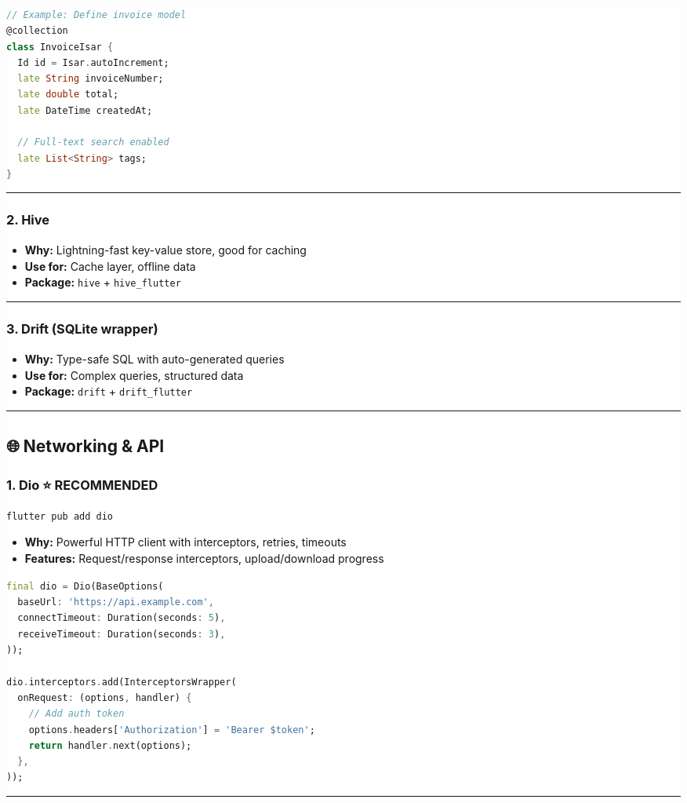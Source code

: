 ```dart
// Example: Define invoice model
@collection
class InvoiceIsar {
  Id id = Isar.autoIncrement;
  late String invoiceNumber;
  late double total;
  late DateTime createdAt;
  
  // Full-text search enabled
  late List<String> tags;
}
```

---

### 2. **Hive**
- **Why:** Lightning-fast key-value store, good for caching
- **Use for:** Cache layer, offline data
- **Package:** `hive` + `hive_flutter`

---

### 3. **Drift** (SQLite wrapper)
- **Why:** Type-safe SQL with auto-generated queries
- **Use for:** Complex queries, structured data
- **Package:** `drift` + `drift_flutter`

---

## 🌐 Networking & API

### 1. **Dio** ⭐ RECOMMENDED
```dart
flutter pub add dio
```
- **Why:** Powerful HTTP client with interceptors, retries, timeouts
- **Features:** Request/response interceptors, upload/download progress

```dart
final dio = Dio(BaseOptions(
  baseUrl: 'https://api.example.com',
  connectTimeout: Duration(seconds: 5),
  receiveTimeout: Duration(seconds: 3),
));

dio.interceptors.add(InterceptorsWrapper(
  onRequest: (options, handler) {
    // Add auth token
    options.headers['Authorization'] = 'Bearer $token';
    return handler.next(options);
  },
));
```

---